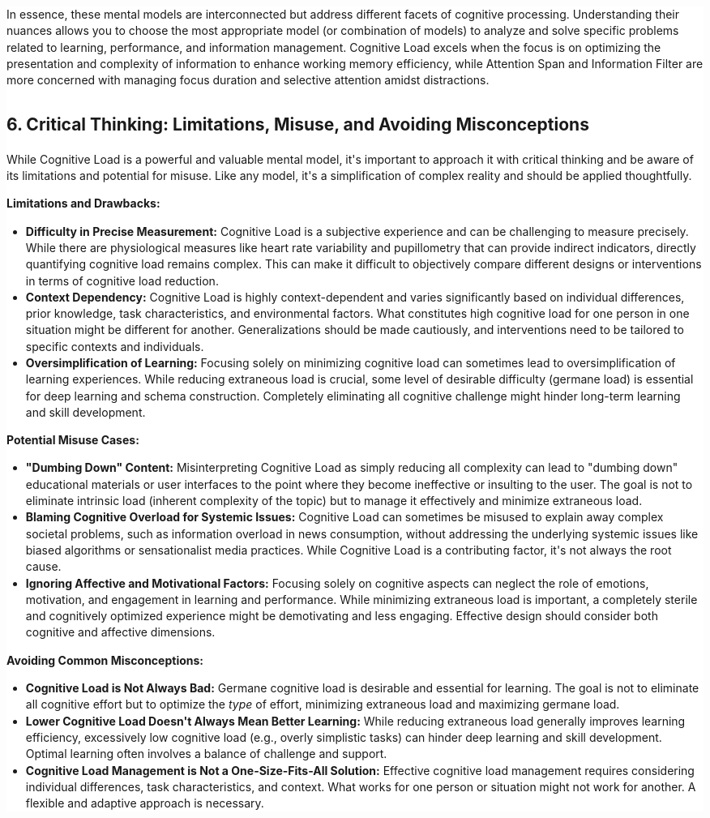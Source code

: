 In essence, these mental models are interconnected but address different facets of cognitive processing.  Understanding their nuances allows you to choose the most appropriate model (or combination of models) to analyze and solve specific problems related to learning, performance, and information management.  Cognitive Load excels when the focus is on optimizing the presentation and complexity of information to enhance working memory efficiency, while Attention Span and Information Filter are more concerned with managing focus duration and selective attention amidst distractions.

## 6. Critical Thinking: Limitations, Misuse, and Avoiding Misconceptions

While Cognitive Load is a powerful and valuable mental model, it's important to approach it with critical thinking and be aware of its limitations and potential for misuse.  Like any model, it's a simplification of complex reality and should be applied thoughtfully.

**Limitations and Drawbacks:**

*   **Difficulty in Precise Measurement:**  Cognitive Load is a subjective experience and can be challenging to measure precisely. While there are physiological measures like heart rate variability and pupillometry that can provide indirect indicators, directly quantifying cognitive load remains complex.  This can make it difficult to objectively compare different designs or interventions in terms of cognitive load reduction.
*   **Context Dependency:** Cognitive Load is highly context-dependent and varies significantly based on individual differences, prior knowledge, task characteristics, and environmental factors. What constitutes high cognitive load for one person in one situation might be different for another.  Generalizations should be made cautiously, and interventions need to be tailored to specific contexts and individuals.
*   **Oversimplification of Learning:**  Focusing solely on minimizing cognitive load can sometimes lead to oversimplification of learning experiences.  While reducing extraneous load is crucial, some level of desirable difficulty (germane load) is essential for deep learning and schema construction.  Completely eliminating all cognitive challenge might hinder long-term learning and skill development.

**Potential Misuse Cases:**

*   **"Dumbing Down" Content:**  Misinterpreting Cognitive Load as simply reducing all complexity can lead to "dumbing down" educational materials or user interfaces to the point where they become ineffective or insulting to the user.  The goal is not to eliminate intrinsic load (inherent complexity of the topic) but to manage it effectively and minimize extraneous load.
*   **Blaming Cognitive Overload for Systemic Issues:**  Cognitive Load can sometimes be misused to explain away complex societal problems, such as information overload in news consumption, without addressing the underlying systemic issues like biased algorithms or sensationalist media practices.  While Cognitive Load is a contributing factor, it's not always the root cause.
*   **Ignoring Affective and Motivational Factors:**  Focusing solely on cognitive aspects can neglect the role of emotions, motivation, and engagement in learning and performance.  While minimizing extraneous load is important, a completely sterile and cognitively optimized experience might be demotivating and less engaging.  Effective design should consider both cognitive and affective dimensions.

**Avoiding Common Misconceptions:**

*   **Cognitive Load is Not Always Bad:**  Germane cognitive load is desirable and essential for learning.  The goal is not to eliminate all cognitive effort but to optimize the *type* of effort, minimizing extraneous load and maximizing germane load.
*   **Lower Cognitive Load Doesn't Always Mean Better Learning:**  While reducing extraneous load generally improves learning efficiency, excessively low cognitive load (e.g., overly simplistic tasks) can hinder deep learning and skill development.  Optimal learning often involves a balance of challenge and support.
*   **Cognitive Load Management is Not a One-Size-Fits-All Solution:**  Effective cognitive load management requires considering individual differences, task characteristics, and context.  What works for one person or situation might not work for another.  A flexible and adaptive approach is necessary.
